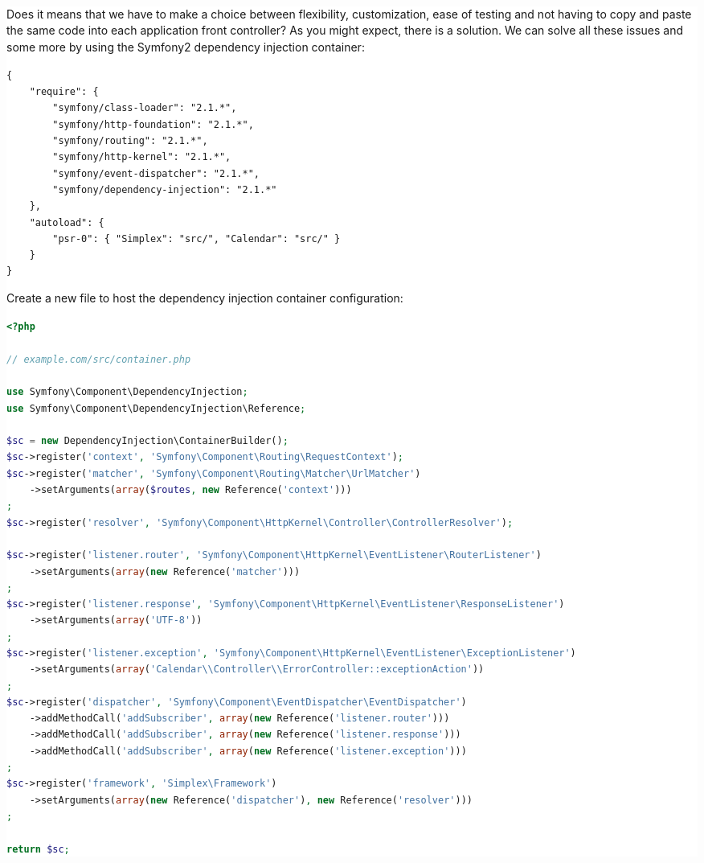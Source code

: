 Does it means that we have to make a choice between flexibility,
customization, ease of testing and not having to copy and paste the same code
into each application front controller? As you might expect, there is a
solution. We can solve all these issues and some more by using the Symfony2
dependency injection container:

    {
        "require": {
            "symfony/class-loader": "2.1.*",
            "symfony/http-foundation": "2.1.*",
            "symfony/routing": "2.1.*",
            "symfony/http-kernel": "2.1.*",
            "symfony/event-dispatcher": "2.1.*",
            "symfony/dependency-injection": "2.1.*"
        },
        "autoload": {
            "psr-0": { "Simplex": "src/", "Calendar": "src/" }
        }
    }

Create a new file to host the dependency injection container configuration:


```php
<?php

// example.com/src/container.php

use Symfony\Component\DependencyInjection;
use Symfony\Component\DependencyInjection\Reference;

$sc = new DependencyInjection\ContainerBuilder();
$sc->register('context', 'Symfony\Component\Routing\RequestContext');
$sc->register('matcher', 'Symfony\Component\Routing\Matcher\UrlMatcher')
    ->setArguments(array($routes, new Reference('context')))
;
$sc->register('resolver', 'Symfony\Component\HttpKernel\Controller\ControllerResolver');

$sc->register('listener.router', 'Symfony\Component\HttpKernel\EventListener\RouterListener')
    ->setArguments(array(new Reference('matcher')))
;
$sc->register('listener.response', 'Symfony\Component\HttpKernel\EventListener\ResponseListener')
    ->setArguments(array('UTF-8'))
;
$sc->register('listener.exception', 'Symfony\Component\HttpKernel\EventListener\ExceptionListener')
    ->setArguments(array('Calendar\\Controller\\ErrorController::exceptionAction'))
;
$sc->register('dispatcher', 'Symfony\Component\EventDispatcher\EventDispatcher')
    ->addMethodCall('addSubscriber', array(new Reference('listener.router')))
    ->addMethodCall('addSubscriber', array(new Reference('listener.response')))
    ->addMethodCall('addSubscriber', array(new Reference('listener.exception')))
;
$sc->register('framework', 'Simplex\Framework')
    ->setArguments(array(new Reference('dispatcher'), new Reference('resolver')))
;

return $sc;

```
